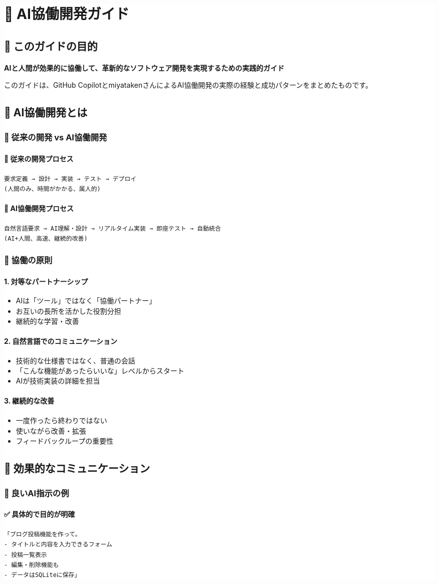 # 🤖 AI協働開発ガイド

## 🎯 このガイドの目的

**AIと人間が効果的に協働して、革新的なソフトウェア開発を実現するための実践的ガイド**

このガイドは、GitHub CopilotとmiyatakenさんによるAI協働開発の実際の経験と成功パターンをまとめたものです。

## 🌟 AI協働開発とは

### 💭 従来の開発 vs AI協働開発

#### 🔄 従来の開発プロセス
```
要求定義 → 設計 → 実装 → テスト → デプロイ
(人間のみ、時間がかかる、属人的)
```

#### 🚀 AI協働開発プロセス
```
自然言語要求 → AI理解・設計 → リアルタイム実装 → 即座テスト → 自動統合
(AI+人間、高速、継続的改善)
```

### 🤝 協働の原則

#### 1. **対等なパートナーシップ**
- AIは「ツール」ではなく「協働パートナー」
- お互いの長所を活かした役割分担
- 継続的な学習・改善

#### 2. **自然言語でのコミュニケーション**
- 技術的な仕様書ではなく、普通の会話
- 「こんな機能があったらいいな」レベルからスタート
- AIが技術実装の詳細を担当

#### 3. **継続的な改善**
- 一度作ったら終わりではない
- 使いながら改善・拡張
- フィードバックループの重要性

## 💬 効果的なコミュニケーション

### 🎯 良いAI指示の例

#### ✅ 具体的で目的が明確
```
「ブログ投稿機能を作って。
- タイトルと内容を入力できるフォーム
- 投稿一覧表示
- 編集・削除機能も
- データはSQLiteに保存」
```

